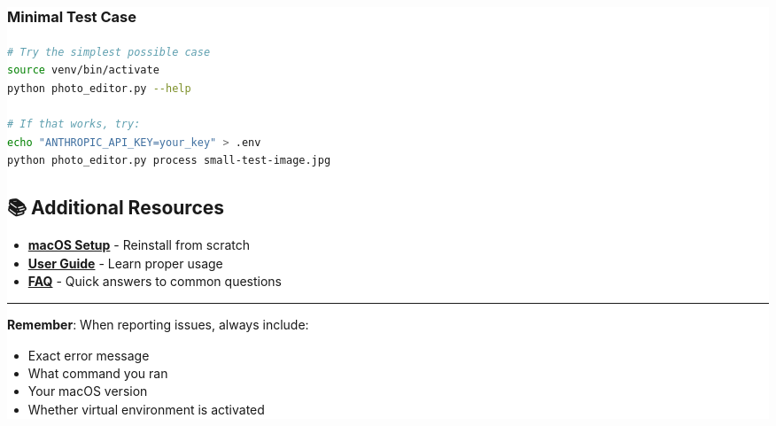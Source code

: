 ### Minimal Test Case
```bash
# Try the simplest possible case
source venv/bin/activate
python photo_editor.py --help

# If that works, try:
echo "ANTHROPIC_API_KEY=your_key" > .env
python photo_editor.py process small-test-image.jpg
```

## 📚 Additional Resources

- **[macOS Setup](MACOS_SETUP.md)** - Reinstall from scratch
- **[User Guide](USER_GUIDE.md)** - Learn proper usage
- **[FAQ](FAQ.md)** - Quick answers to common questions

---

**Remember**: When reporting issues, always include:
- Exact error message
- What command you ran
- Your macOS version
- Whether virtual environment is activated
